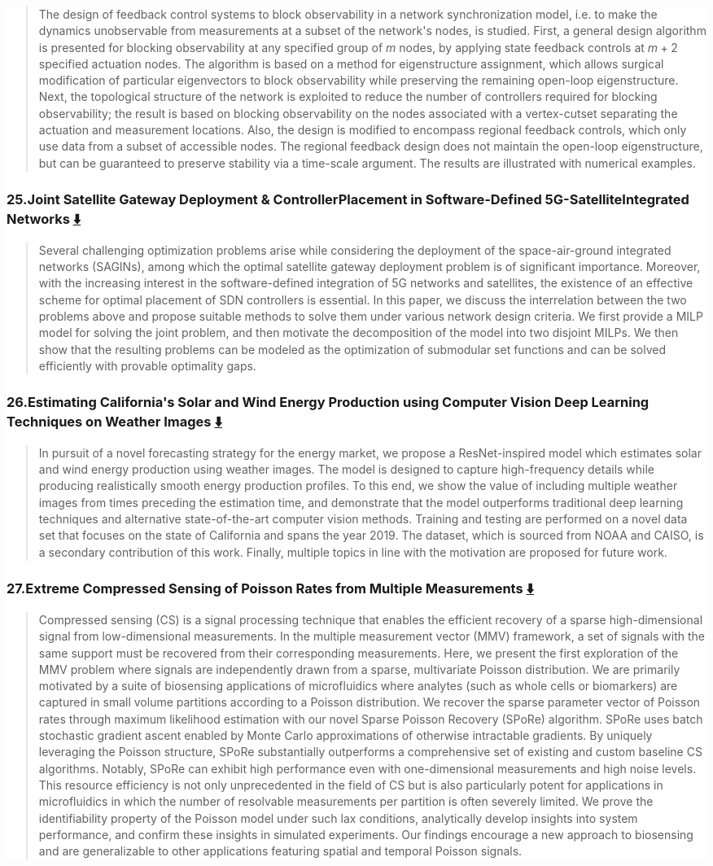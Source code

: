 >  The design of feedback control systems to block observability in a network synchronization model, i.e. to make the dynamics unobservable from measurements at a subset of the network's nodes, is studied. First, a general design algorithm is presented for blocking observability at any specified group of $m$ nodes, by applying state feedback controls at $m+2$ specified actuation nodes. The algorithm is based on a method for eigenstructure assignment, which allows surgical modification of particular eigenvectors to block observability while preserving the remaining open-loop eigenstructure. Next, the topological structure of the network is exploited to reduce the number of controllers required for blocking observability; the result is based on blocking observability on the nodes associated with a vertex-cutset separating the actuation and measurement locations. Also, the design is modified to encompass regional feedback controls, which only use data from a subset of accessible nodes. The regional feedback design does not maintain the open-loop eigenstructure, but can be guaranteed to preserve stability via a time-scale argument. The results are illustrated with numerical examples.      
### 25.Joint Satellite Gateway Deployment &amp; ControllerPlacement in Software-Defined 5G-SatelliteIntegrated Networks  [ :arrow_down: ](https://arxiv.org/pdf/2103.08735.pdf)
>  Several challenging optimization problems arise while considering the deployment of the space-air-ground integrated networks (SAGINs), among which the optimal satellite gateway deployment problem is of significant importance. Moreover, with the increasing interest in the software-defined integration of 5G networks and satellites, the existence of an effective scheme for optimal placement of SDN controllers is essential. In this paper, we discuss the interrelation between the two problems above and propose suitable methods to solve them under various network design criteria. We first provide a MILP model for solving the joint problem, and then motivate the decomposition of the model into two disjoint MILPs. We then show that the resulting problems can be modeled as the optimization of submodular set functions and can be solved efficiently with provable optimality gaps.      
### 26.Estimating California's Solar and Wind Energy Production using Computer Vision Deep Learning Techniques on Weather Images  [ :arrow_down: ](https://arxiv.org/pdf/2103.08727.pdf)
>  In pursuit of a novel forecasting strategy for the energy market, we propose a ResNet-inspired model which estimates solar and wind energy production using weather images. The model is designed to capture high-frequency details while producing realistically smooth energy production profiles. To this end, we show the value of including multiple weather images from times preceding the estimation time, and demonstrate that the model outperforms traditional deep learning techniques and alternative state-of-the-art computer vision methods. Training and testing are performed on a novel data set that focuses on the state of California and spans the year 2019. The dataset, which is sourced from NOAA and CAISO, is a secondary contribution of this work. Finally, multiple topics in line with the motivation are proposed for future work.      
### 27.Extreme Compressed Sensing of Poisson Rates from Multiple Measurements  [ :arrow_down: ](https://arxiv.org/pdf/2103.08711.pdf)
>  Compressed sensing (CS) is a signal processing technique that enables the efficient recovery of a sparse high-dimensional signal from low-dimensional measurements. In the multiple measurement vector (MMV) framework, a set of signals with the same support must be recovered from their corresponding measurements. Here, we present the first exploration of the MMV problem where signals are independently drawn from a sparse, multivariate Poisson distribution. We are primarily motivated by a suite of biosensing applications of microfluidics where analytes (such as whole cells or biomarkers) are captured in small volume partitions according to a Poisson distribution. We recover the sparse parameter vector of Poisson rates through maximum likelihood estimation with our novel Sparse Poisson Recovery (SPoRe) algorithm. SPoRe uses batch stochastic gradient ascent enabled by Monte Carlo approximations of otherwise intractable gradients. By uniquely leveraging the Poisson structure, SPoRe substantially outperforms a comprehensive set of existing and custom baseline CS algorithms. Notably, SPoRe can exhibit high performance even with one-dimensional measurements and high noise levels. This resource efficiency is not only unprecedented in the field of CS but is also particularly potent for applications in microfluidics in which the number of resolvable measurements per partition is often severely limited. We prove the identifiability property of the Poisson model under such lax conditions, analytically develop insights into system performance, and confirm these insights in simulated experiments. Our findings encourage a new approach to biosensing and are generalizable to other applications featuring spatial and temporal Poisson signals.      